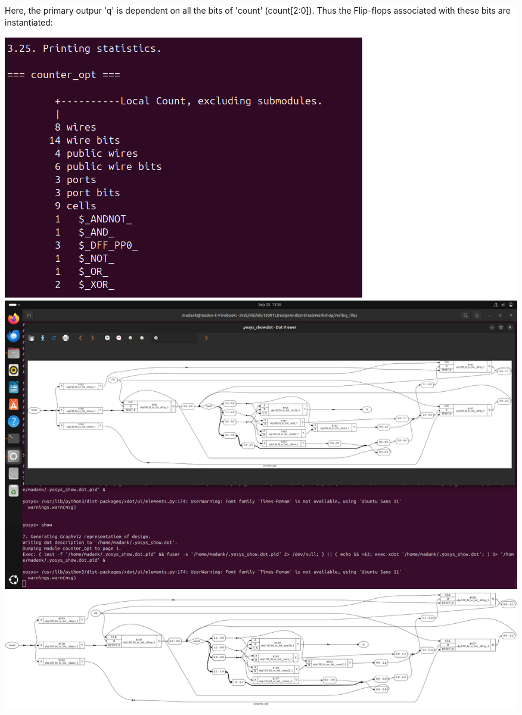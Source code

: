 Here, the primary outpur 'q' is dependent on all the bits of 'count' (count[2:0]). Thus the Flip-flops associated with these bits are instantiated:

![Alt text](images/counter_opt2_synthesis.png)
![Alt text](images/counter_opt2_netlist.png)
![Alt text](images/counter_opt2_netlist_fullscreen.png)